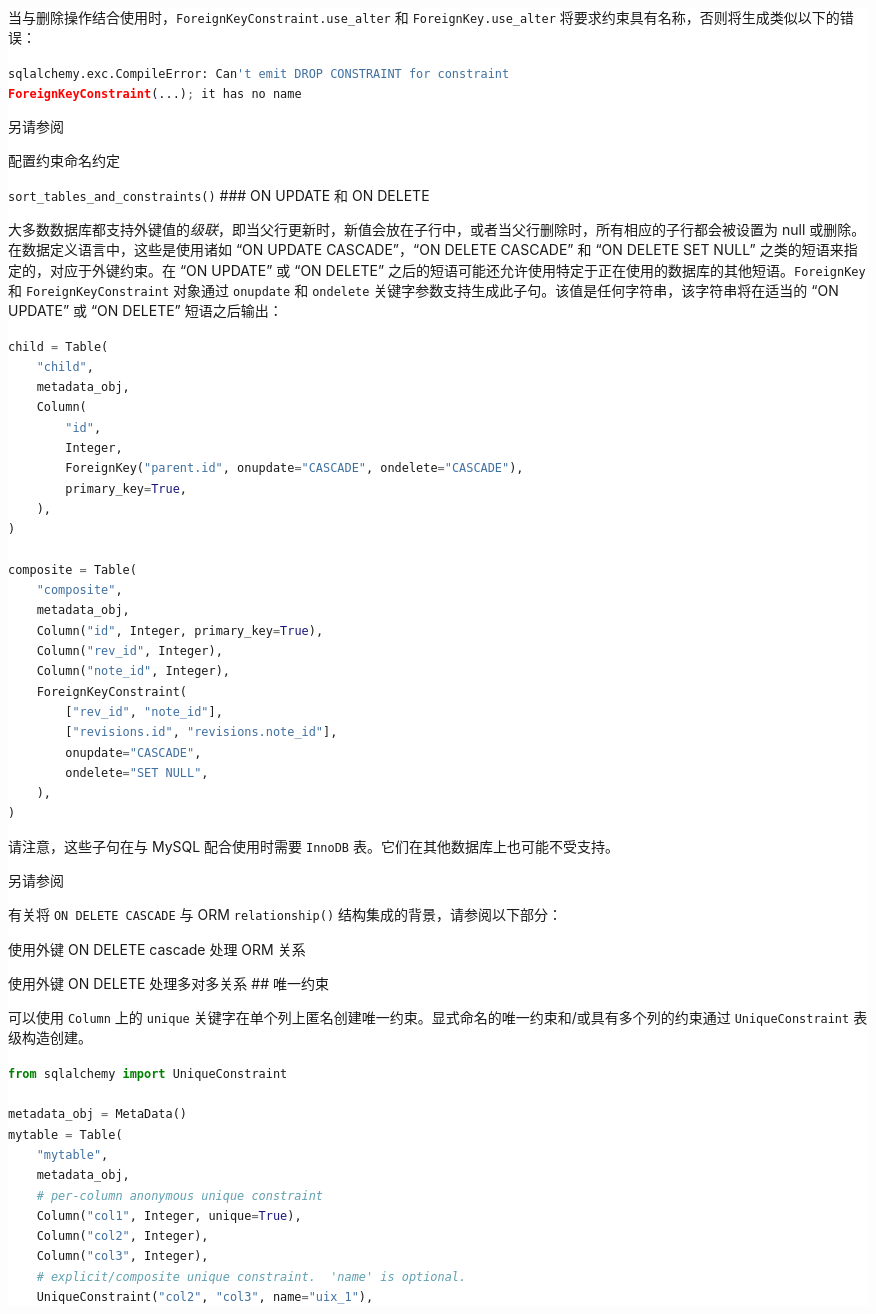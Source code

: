 当与删除操作结合使用时，`ForeignKeyConstraint.use_alter` 和 `ForeignKey.use_alter` 将要求约束具有名称，否则将生成类似以下的错误：

```py
sqlalchemy.exc.CompileError: Can't emit DROP CONSTRAINT for constraint
ForeignKeyConstraint(...); it has no name
```

另请参阅

配置约束命名约定

`sort_tables_and_constraints()`  ### ON UPDATE 和 ON DELETE

大多数数据库都支持外键值的*级联*，即当父行更新时，新值会放在子行中，或者当父行删除时，所有相应的子行都会被设置为 null 或删除。在数据定义语言中，这些是使用诸如 “ON UPDATE CASCADE”，“ON DELETE CASCADE” 和 “ON DELETE SET NULL” 之类的短语来指定的，对应于外键约束。在 “ON UPDATE” 或 “ON DELETE” 之后的短语可能还允许使用特定于正在使用的数据库的其他短语。`ForeignKey` 和 `ForeignKeyConstraint` 对象通过 `onupdate` 和 `ondelete` 关键字参数支持生成此子句。该值是任何字符串，该字符串将在适当的 “ON UPDATE” 或 “ON DELETE” 短语之后输出：

```py
child = Table(
    "child",
    metadata_obj,
    Column(
        "id",
        Integer,
        ForeignKey("parent.id", onupdate="CASCADE", ondelete="CASCADE"),
        primary_key=True,
    ),
)

composite = Table(
    "composite",
    metadata_obj,
    Column("id", Integer, primary_key=True),
    Column("rev_id", Integer),
    Column("note_id", Integer),
    ForeignKeyConstraint(
        ["rev_id", "note_id"],
        ["revisions.id", "revisions.note_id"],
        onupdate="CASCADE",
        ondelete="SET NULL",
    ),
)
```

请注意，这些子句在与 MySQL 配合使用时需要 `InnoDB` 表。它们在其他数据库上也可能不受支持。

另请参阅

有关将 `ON DELETE CASCADE` 与 ORM `relationship()` 结构集成的背景，请参阅以下部分：

使用外键 ON DELETE cascade 处理 ORM 关系

使用外键 ON DELETE 处理多对多关系  ## 唯一约束

可以使用 `Column` 上的 `unique` 关键字在单个列上匿名创建唯一约束。显式命名的唯一约束和/或具有多个列的约束通过 `UniqueConstraint` 表级构造创建。

```py
from sqlalchemy import UniqueConstraint

metadata_obj = MetaData()
mytable = Table(
    "mytable",
    metadata_obj,
    # per-column anonymous unique constraint
    Column("col1", Integer, unique=True),
    Column("col2", Integer),
    Column("col3", Integer),
    # explicit/composite unique constraint.  'name' is optional.
    UniqueConstraint("col2", "col3", name="uix_1"),
```
